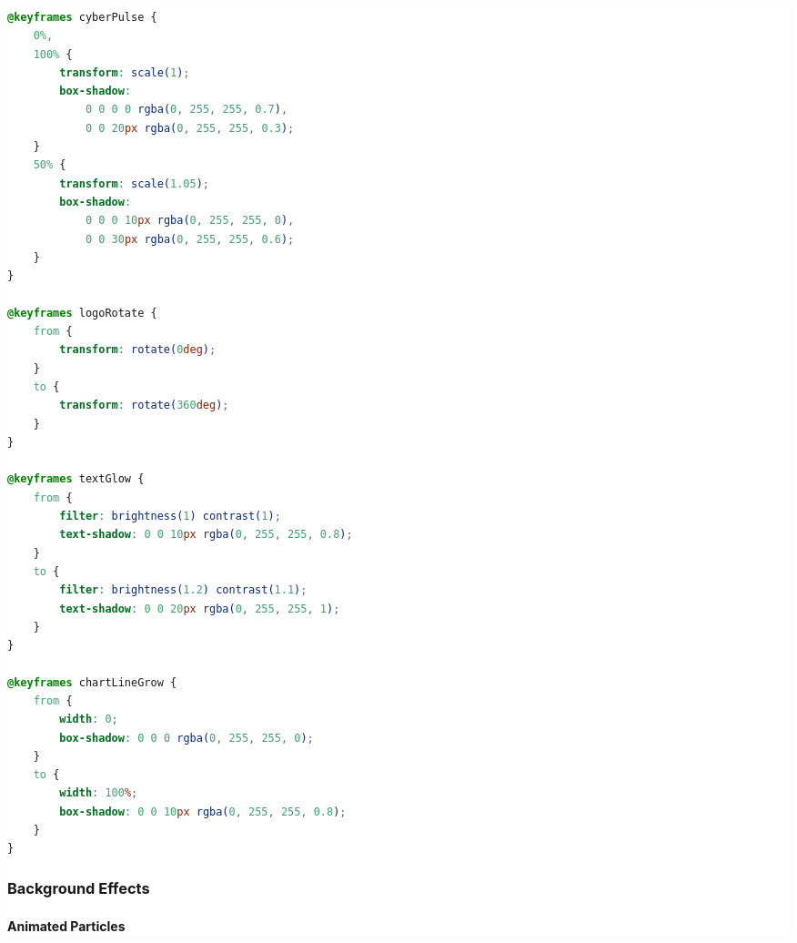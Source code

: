 ```css
@keyframes cyberPulse {
	0%,
	100% {
		transform: scale(1);
		box-shadow:
			0 0 0 0 rgba(0, 255, 255, 0.7),
			0 0 20px rgba(0, 255, 255, 0.3);
	}
	50% {
		transform: scale(1.05);
		box-shadow:
			0 0 0 10px rgba(0, 255, 255, 0),
			0 0 30px rgba(0, 255, 255, 0.6);
	}
}

@keyframes logoRotate {
	from {
		transform: rotate(0deg);
	}
	to {
		transform: rotate(360deg);
	}
}

@keyframes textGlow {
	from {
		filter: brightness(1) contrast(1);
		text-shadow: 0 0 10px rgba(0, 255, 255, 0.8);
	}
	to {
		filter: brightness(1.2) contrast(1.1);
		text-shadow: 0 0 20px rgba(0, 255, 255, 1);
	}
}

@keyframes chartLineGrow {
	from {
		width: 0;
		box-shadow: 0 0 0 rgba(0, 255, 255, 0);
	}
	to {
		width: 100%;
		box-shadow: 0 0 10px rgba(0, 255, 255, 0.8);
	}
}
```

### Background Effects

#### Animated Particles
